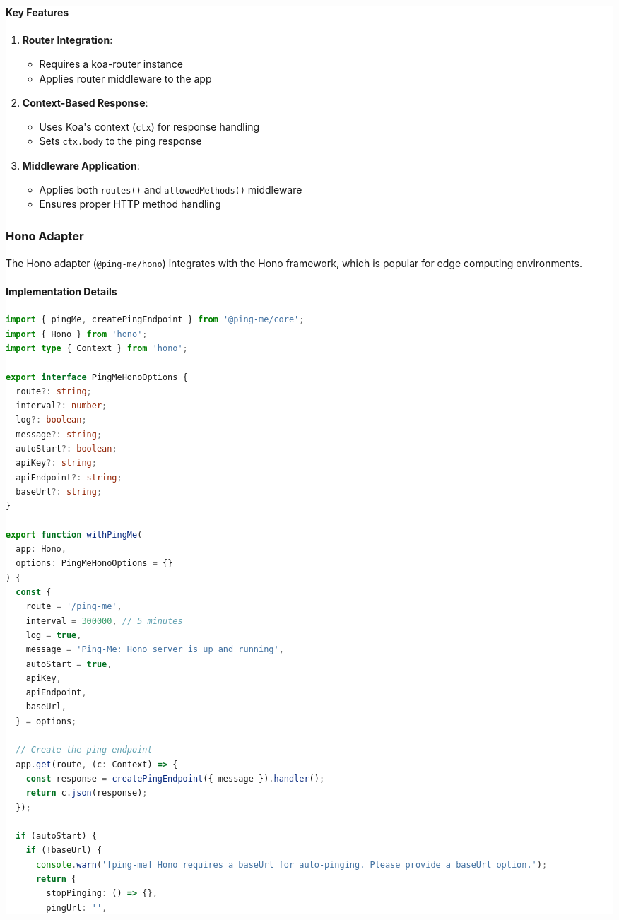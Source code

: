#### Key Features

1. **Router Integration**:
   - Requires a koa-router instance
   - Applies router middleware to the app

2. **Context-Based Response**:
   - Uses Koa's context (`ctx`) for response handling
   - Sets `ctx.body` to the ping response

3. **Middleware Application**:
   - Applies both `routes()` and `allowedMethods()` middleware
   - Ensures proper HTTP method handling

### Hono Adapter

The Hono adapter (`@ping-me/hono`) integrates with the Hono framework, which is popular for edge computing environments.

#### Implementation Details

```typescript
import { pingMe, createPingEndpoint } from '@ping-me/core';
import { Hono } from 'hono';
import type { Context } from 'hono';

export interface PingMeHonoOptions {
  route?: string;
  interval?: number;
  log?: boolean;
  message?: string;
  autoStart?: boolean;
  apiKey?: string;
  apiEndpoint?: string;
  baseUrl?: string;
}

export function withPingMe(
  app: Hono,
  options: PingMeHonoOptions = {}
) {
  const {
    route = '/ping-me',
    interval = 300000, // 5 minutes
    log = true,
    message = 'Ping-Me: Hono server is up and running',
    autoStart = true,
    apiKey,
    apiEndpoint,
    baseUrl,
  } = options;

  // Create the ping endpoint
  app.get(route, (c: Context) => {
    const response = createPingEndpoint({ message }).handler();
    return c.json(response);
  });

  if (autoStart) {
    if (!baseUrl) {
      console.warn('[ping-me] Hono requires a baseUrl for auto-pinging. Please provide a baseUrl option.');
      return {
        stopPinging: () => {},
        pingUrl: '',
```